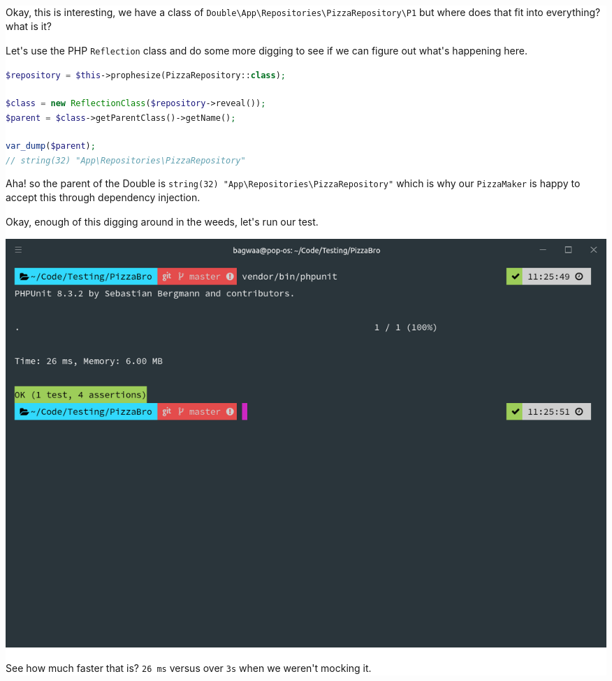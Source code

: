 Okay, this is interesting, we have a class of `Double\App\Repositories\PizzaRepository\P1` but where does that fit into everything? what is it?

Let's use the PHP `Reflection` class and do some more digging to see if we can figure out what's happening here.

```php
$repository = $this->prophesize(PizzaRepository::class);

$class = new ReflectionClass($repository->reveal());
$parent = $class->getParentClass()->getName();

var_dump($parent);
// string(32) "App\Repositories\PizzaRepository"
```

Aha! so the parent of the Double is `string(32) "App\Repositories\PizzaRepository"` which is why our `PizzaMaker` is happy to accept this through dependency injection.

Okay, enough of this digging around in the weeds, let's run our test.

![Fast, Mocked Tests](./pizzabro_fast.png)

See how much faster that is? `26 ms` versus over `3s` when we weren't mocking it.
